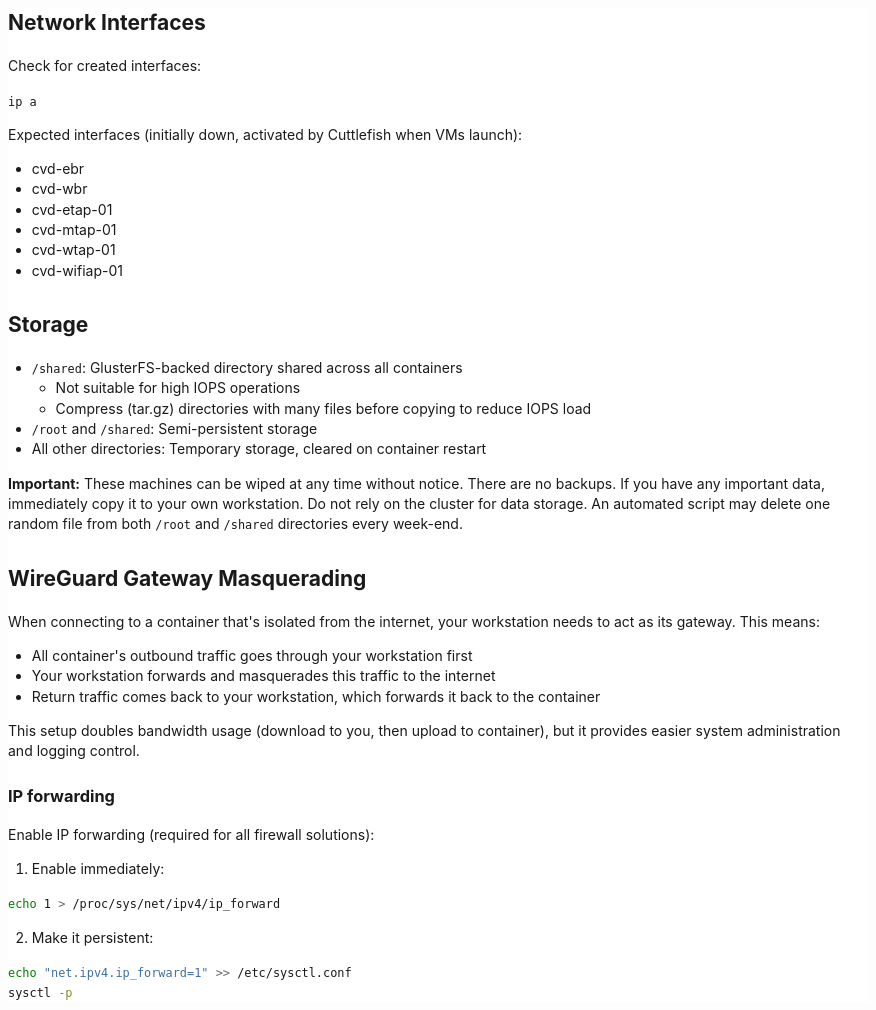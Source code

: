 ## Network Interfaces

Check for created interfaces:
```bash
ip a
```

Expected interfaces (initially down, activated by Cuttlefish when VMs launch):
- cvd-ebr
- cvd-wbr
- cvd-etap-01
- cvd-mtap-01
- cvd-wtap-01
- cvd-wifiap-01

## Storage

- `/shared`: GlusterFS-backed directory shared across all containers
  - Not suitable for high IOPS operations
  - Compress (tar.gz) directories with many files before copying to reduce IOPS load
- `/root` and `/shared`: Semi-persistent storage
- All other directories: Temporary storage, cleared on container restart

**Important:** These machines can be wiped at any time without notice. There are no backups. If you have any important data, immediately copy it to your own workstation. Do not rely on the cluster for data storage.
An automated script may delete one random file from both `/root` and `/shared` directories every week-end.

## WireGuard Gateway Masquerading

When connecting to a container that's isolated from the internet, your workstation needs to act as its gateway. This means:
- All container's outbound traffic goes through your workstation first
- Your workstation forwards and masquerades this traffic to the internet
- Return traffic comes back to your workstation, which forwards it back to the container

This setup doubles bandwidth usage (download to you, then upload to container), but it provides easier system administration and logging control.

### IP forwarding

Enable IP forwarding (required for all firewall solutions):

1. Enable immediately:
```bash
echo 1 > /proc/sys/net/ipv4/ip_forward
```

2. Make it persistent:
```bash
echo "net.ipv4.ip_forward=1" >> /etc/sysctl.conf
sysctl -p
```
